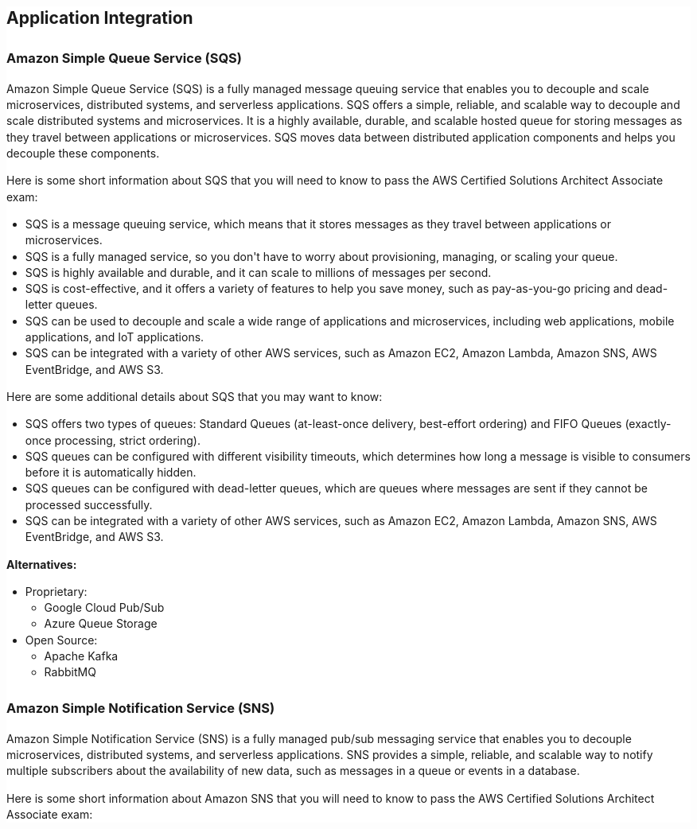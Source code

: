 ## Application Integration

### Amazon Simple Queue Service (SQS)

Amazon Simple Queue Service (SQS) is a fully managed message queuing service that enables you to decouple and scale microservices, distributed systems, and serverless applications. SQS offers a simple, reliable, and scalable way to decouple and scale distributed systems and microservices. It is a highly available, durable, and scalable hosted queue for storing messages as they travel between applications or microservices. SQS moves data between distributed application components and helps you decouple these components.

Here is some short information about SQS that you will need to know to pass the AWS Certified Solutions Architect Associate exam:

- SQS is a message queuing service, which means that it stores messages as they travel between applications or microservices.
- SQS is a fully managed service, so you don't have to worry about provisioning, managing, or scaling your queue.
- SQS is highly available and durable, and it can scale to millions of messages per second.
- SQS is cost-effective, and it offers a variety of features to help you save money, such as pay-as-you-go pricing and dead-letter queues.
- SQS can be used to decouple and scale a wide range of applications and microservices, including web applications, mobile applications, and IoT applications.
- SQS can be integrated with a variety of other AWS services, such as Amazon EC2, Amazon Lambda, Amazon SNS, AWS EventBridge, and AWS S3.

Here are some additional details about SQS that you may want to know:

- SQS offers two types of queues: Standard Queues (at-least-once delivery, best-effort ordering) and FIFO Queues (exactly-once processing, strict ordering).
- SQS queues can be configured with different visibility timeouts, which determines how long a message is visible to consumers before it is automatically hidden.
- SQS queues can be configured with dead-letter queues, which are queues where messages are sent if they cannot be processed successfully.
- SQS can be integrated with a variety of other AWS services, such as Amazon EC2, Amazon Lambda, Amazon SNS, AWS EventBridge, and AWS S3.

**Alternatives:**
- Proprietary:
  - Google Cloud Pub/Sub
  - Azure Queue Storage
- Open Source:
  - Apache Kafka
  - RabbitMQ

### Amazon Simple Notification Service (SNS)

Amazon Simple Notification Service (SNS) is a fully managed pub/sub messaging service that enables you to decouple microservices, distributed systems, and serverless applications. SNS provides a simple, reliable, and scalable way to notify multiple subscribers about the availability of new data, such as messages in a queue or events in a database.

Here is some short information about Amazon SNS that you will need to know to pass the AWS Certified Solutions Architect Associate exam:
